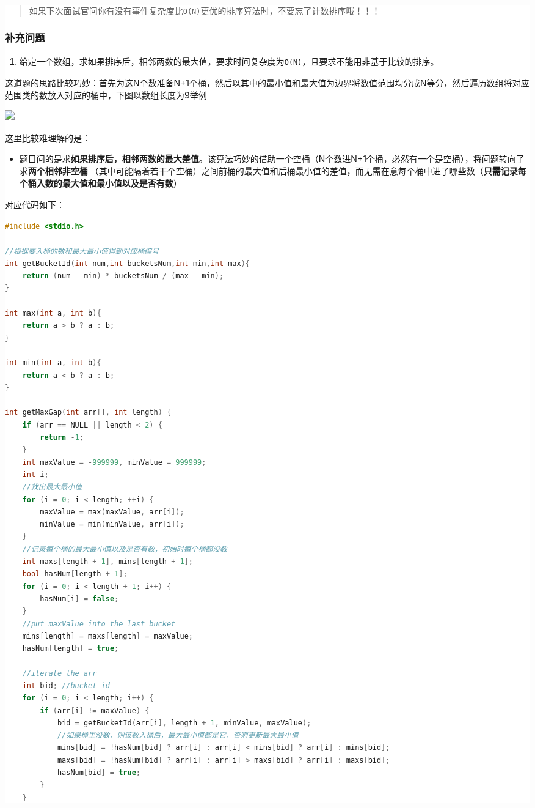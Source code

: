 >  如果下次面试官问你有没有事件复杂度比`O(N)`更优的排序算法时，不要忘了计数排序哦！！！

### 补充问题

1. 给定一个数组，求如果排序后，相邻两数的最大值，要求时间复杂度为`O(N)`，且要求不能用非基于比较的排序。

这道题的思路比较巧妙：首先为这N个数准备N+1个桶，然后以其中的最小值和最大值为边界将数值范围均分成N等分，然后遍历数组将对应范围类的数放入对应的桶中，下图以数组长度为9举例

![](https://raw.githubusercontent.com/Fi-Null/blog-pic/master/blog-pics/algorithms/barrel.png) 

这里比较难理解的是：

- 题目问的是求**如果排序后，相邻两数的最大差值**。该算法巧妙的借助一个空桶（N个数进N+1个桶，必然有一个是空桶），将问题转向了求**两个相邻非空桶**
    （其中可能隔着若干个空桶）之间前桶的最大值和后桶最小值的差值，而无需在意每个桶中进了哪些数（**只需记录每个桶入数的最大值和最小值以及是否有数**）

对应代码如下：

```c++
#include <stdio.h>

//根据要入桶的数和最大最小值得到对应桶编号
int getBucketId(int num,int bucketsNum,int min,int max){
    return (num - min) * bucketsNum / (max - min);
}

int max(int a, int b){
    return a > b ? a : b;
}

int min(int a, int b){
    return a < b ? a : b;
}

int getMaxGap(int arr[], int length) {
    if (arr == NULL || length < 2) {
        return -1;
    }
    int maxValue = -999999, minValue = 999999;
    int i;
    //找出最大最小值
    for (i = 0; i < length; ++i) {
        maxValue = max(maxValue, arr[i]);
        minValue = min(minValue, arr[i]);
    }
    //记录每个桶的最大最小值以及是否有数，初始时每个桶都没数
    int maxs[length + 1], mins[length + 1];
    bool hasNum[length + 1];
    for (i = 0; i < length + 1; i++) {	
        hasNum[i] = false;
    }
    //put maxValue into the last bucket
    mins[length] = maxs[length] = maxValue;
    hasNum[length] = true;

    //iterate the arr
    int bid; //bucket id
    for (i = 0; i < length; i++) {
        if (arr[i] != maxValue) {
            bid = getBucketId(arr[i], length + 1, minValue, maxValue);
          	//如果桶里没数，则该数入桶后，最大最小值都是它，否则更新最大最小值
            mins[bid] = !hasNum[bid] ? arr[i] : arr[i] < mins[bid] ? arr[i] : mins[bid];
            maxs[bid] = !hasNum[bid] ? arr[i] : arr[i] > maxs[bid] ? arr[i] : maxs[bid];
            hasNum[bid] = true;
        }
    }

```